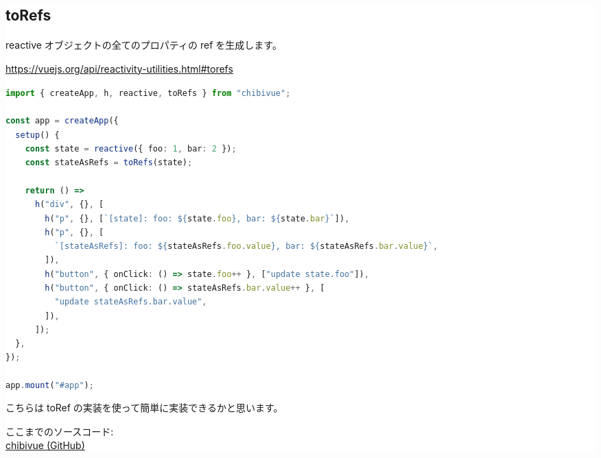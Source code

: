 ## toRefs

reactive オブジェクトの全てのプロパティの ref を生成します。

https://vuejs.org/api/reactivity-utilities.html#torefs

```ts
import { createApp, h, reactive, toRefs } from "chibivue";

const app = createApp({
  setup() {
    const state = reactive({ foo: 1, bar: 2 });
    const stateAsRefs = toRefs(state);

    return () =>
      h("div", {}, [
        h("p", {}, [`[state]: foo: ${state.foo}, bar: ${state.bar}`]),
        h("p", {}, [
          `[stateAsRefs]: foo: ${stateAsRefs.foo.value}, bar: ${stateAsRefs.bar.value}`,
        ]),
        h("button", { onClick: () => state.foo++ }, ["update state.foo"]),
        h("button", { onClick: () => stateAsRefs.bar.value++ }, [
          "update stateAsRefs.bar.value",
        ]),
      ]);
  },
});

app.mount("#app");
```

こちらは toRef の実装を使って簡単に実装できるかと思います。

ここまでのソースコード:  
[chibivue (GitHub)](https://github.com/Ubugeeei/chibivue/tree/main/book/impls/30_basic_reactivity_system/040_to_refs)
